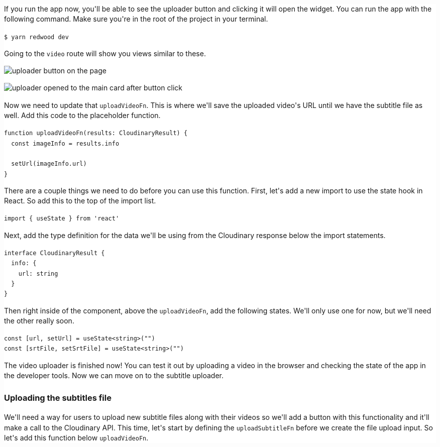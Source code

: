 If you run the app now, you'll be able to see the uploader button and clicking it will open the widget. You can run the app with the following command. Make sure you're in the root of the project in your terminal.

```bash
$ yarn redwood dev
```

Going to the `video` route will show you views similar to these.

![uploader button on the page]()

![uploader opened to the main card after button click]()

Now we need to update that `uploadVideoFn`. This is where we'll save the uploaded video's URL until we have the subtitle file as well. Add this code to the placeholder function.

```tsx
function uploadVideoFn(results: CloudinaryResult) {
  const imageInfo = results.info

  setUrl(imageInfo.url)
}
```

There are a couple things we need to do before you can use this function. First, let's add a new import to use the state hook in React. So add this to the top of the import list.

```tsx
import { useState } from 'react'
```

Next, add the type definition for the data we'll be using from the Cloudinary response below the import statements.

```tsx
interface CloudinaryResult {
  info: {
    url: string
  }
}
```

Then right inside of the component, above the `uploadVideoFn`, add the following states. We'll only use one for now, but we'll need the other really soon.

```tsx
const [url, setUrl] = useState<string>("")
const [srtFile, setSrtFile] = useState<string>("")
```

The video uploader is finished now! You can test it out by uploading a video in the browser and checking the state of the app in the developer tools. Now we can move on to the subtitle uploader.

### Uploading the subtitles file

We'll need a way for users to upload new subtitle files along with their videos so we'll add a button with this functionality and it'll make a call to the Cloudinary API. This time, let's start by defining the `uploadSubtitleFn` before we create the file upload input. So let's add this function below `uploadVideoFn`.
